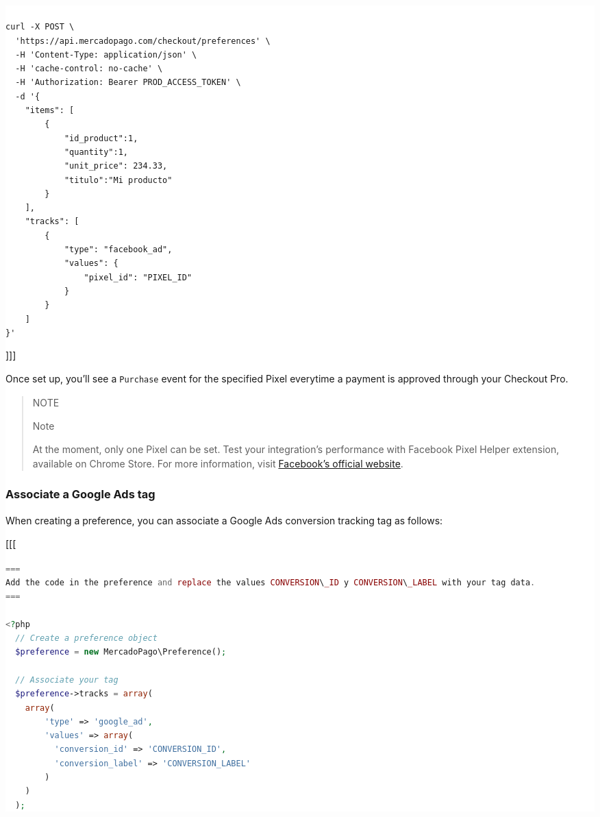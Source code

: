 ```curl

curl -X POST \
  'https://api.mercadopago.com/checkout/preferences' \
  -H 'Content-Type: application/json' \
  -H 'cache-control: no-cache' \
  -H 'Authorization: Bearer PROD_ACCESS_TOKEN' \
  -d '{
	"items": [
        {
            "id_product":1,
            "quantity":1,
            "unit_price": 234.33,
            "titulo":"Mi producto"
        }
    ],
    "tracks": [
        {
            "type": "facebook_ad",
            "values": {
                "pixel_id": "PIXEL_ID"
            }
        }
    ]
}'
```
]]]

Once set up, you’ll see a `Purchase` event for the specified Pixel everytime a payment is approved through your Checkout Pro.

> NOTE
>
> Note
>
> At the moment, only one Pixel can be set. Test your integration’s performance with Facebook Pixel Helper extension, available on Chrome Store. For more information, visit [Facebook’s official website](https://www.facebook.com/business/help/742478679120153?id=1205376682832142).


### Associate a Google Ads tag

When creating a preference, you can associate a Google Ads conversion tracking tag as follows:

[[[
```php
===
Add the code in the preference and replace the values ​​CONVERSION\_ID y CONVERSION\_LABEL with your tag data.
===

<?php
  // Create a preference object
  $preference = new MercadoPago\Preference();
 
  // Associate your tag
  $preference->tracks = array(
    array(
        'type' => 'google_ad',
        'values' => array(
          'conversion_id' => 'CONVERSION_ID',
          'conversion_label' => 'CONVERSION_LABEL'
        )
    )
  );

```
